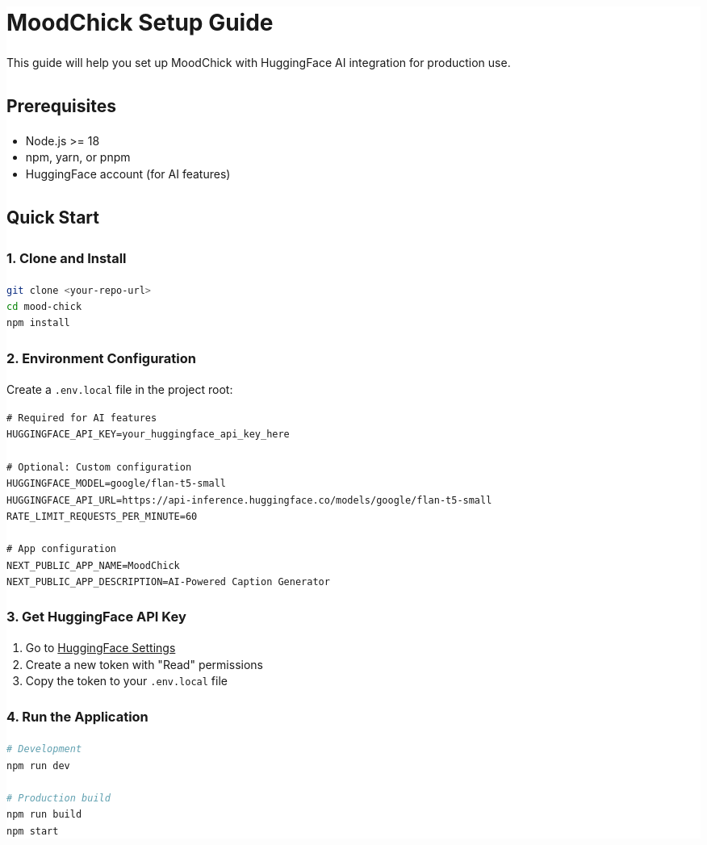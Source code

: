# MoodChick Setup Guide

This guide will help you set up MoodChick with HuggingFace AI integration for production use.

## Prerequisites

- Node.js >= 18
- npm, yarn, or pnpm
- HuggingFace account (for AI features)

## Quick Start

### 1. Clone and Install

```bash
git clone <your-repo-url>
cd mood-chick
npm install
```

### 2. Environment Configuration

Create a `.env.local` file in the project root:

```env
# Required for AI features
HUGGINGFACE_API_KEY=your_huggingface_api_key_here

# Optional: Custom configuration
HUGGINGFACE_MODEL=google/flan-t5-small
HUGGINGFACE_API_URL=https://api-inference.huggingface.co/models/google/flan-t5-small
RATE_LIMIT_REQUESTS_PER_MINUTE=60

# App configuration
NEXT_PUBLIC_APP_NAME=MoodChick
NEXT_PUBLIC_APP_DESCRIPTION=AI-Powered Caption Generator
```

### 3. Get HuggingFace API Key

1. Go to [HuggingFace Settings](https://huggingface.co/settings/tokens)
2. Create a new token with "Read" permissions
3. Copy the token to your `.env.local` file

### 4. Run the Application

```bash
# Development
npm run dev

# Production build
npm run build
npm start
```
